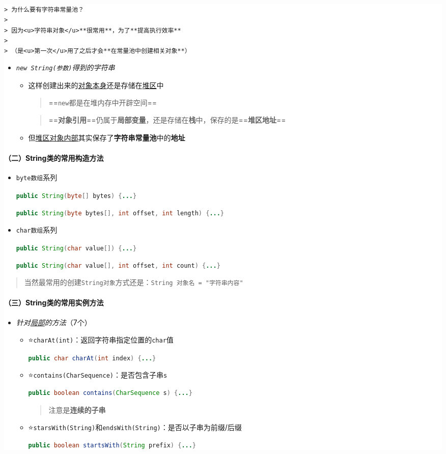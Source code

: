     > 为什么要有字符串常量池？
    >
    > 因为<u>字符串对象</u>**很常用**，为了**提高执行效率**
    >
    > （是<u>第一次</u>用了之后才会**在常量池中创建相关对象**）

- *`new String(参数)`得到的字符串*

  - 这样创建出来的<u>对象本身</u>还是存储在<u>堆区</u>中

    > ==`new`都是在堆内存中开辟空间==

    > ==**对象引用**==仍属于**局部变量**，还是存储在**栈**中，保存的是==**堆区地址**==

  - 但<u>堆区对象内部</u>其实保存了**字符串常量池**中的**地址**

#### （二）String类的常用构造方法

- `byte数组`系列

  ```java
  public String(byte[] bytes) {...}
  ```

  ```java
  public String(byte bytes[], int offset, int length) {...}
  ```

- `char数组`系列

  ```java
  public String(char value[]) {...}
  ```

  ```java
  public String(char value[], int offset, int count) {...}
  ```

> 当然最常用的创建`String对象`方式还是：`String 对象名 = "字符串内容"`

#### （三）String类的常用实例方法

- *针对<u>局部</u>的方法*（7个）

  - :star:`charAt(int)`：返回字符串指定位置的`char`值

    ```java
    public char charAt(int index) {...}
    ```

  - :star:`contains(CharSequence)`：是否包含子串`s`

    ```java
    public boolean contains(CharSequence s) {...}
    ```

    > 注意是**连续的子串**

  - :star:`starsWith(String)`和`endsWith(String)`：是否以子串为前缀/后缀

    ```java
    public boolean startsWith(String prefix) {...}
    ```
